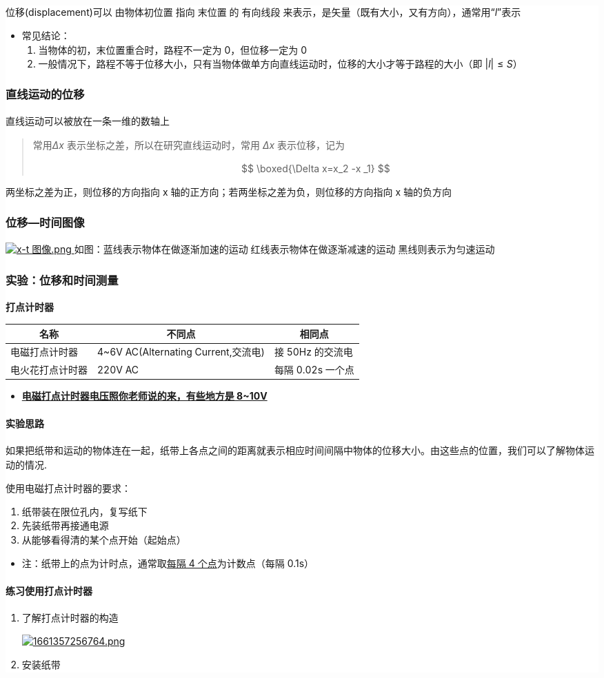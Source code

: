 位移(displacement)可以 由物体初位置 指向 末位置 的 有向线段 来表示，是矢量（既有大小，又有方向），通常用“$l$”表示

- 常见结论：
  1. 当物体的初，末位置重合时，路程不一定为 0，但位移一定为 0
  2. 一般情况下，路程不等于位移大小，只有当物体做单方向直线运动时，位移的大小才等于路程的大小（即 $\vert l \vert \leqslant S$）

### 直线运动的位移

直线运动可以被放在一条一维的数轴上

> 常用$\Delta x$ 表示坐标之差，所以在研究直线运动时，常用 $\Delta x$ 表示位移，记为
> 
> $$
> \boxed{\Delta x=x_2 -x _1}
> $$

两坐标之差为正，则位移的方向指向 x 轴的正方向；若两坐标之差为负，则位移的方向指向 x 轴的负方向

### 位移—时间图像

 [![x-t 图像.png](https://s1.ax1x.com/2022/08/14/vU2Ja9.png) ](https://imgtu.com/i/vU2Ja9)
如图：蓝线表示物体在做逐渐加速的运动
红线表示物体在做逐渐减速的运动
黑线则表示为匀速运动

### 实验：位移和时间测量

**打点计时器**

| 名称       | 不同点                              | 相同点          |
| -------- | -------------------------------- | ------------ |
| 电磁打点计时器  | 4~6V AC(Alternating Current,交流电) | 接 50Hz 的交流电  |
| 电火花打点计时器 | 220V AC                          | 每隔 0.02s 一个点 |

- **<u>电磁打点计时器电压照你老师说的来，有些地方是 8~10V</u>**

#### 实验思路

 如果把纸带和运动的物体连在一起，纸带上各点之间的距离就表示相应时间间隔中物体的位移大小。由这些点的位置，我们可以了解物体运动的情况.

使用电磁打点计时器的要求：

1. 纸带装在限位孔内，复写纸下
2. 先装纸带再接通电源
3. 从能够看得清的某个点开始（起始点）
- 注：纸带上的点为计时点，通常取<u>每隔 4 个点</u>为计数点（每隔 0.1s）

#### 练习使用打点计时器

1. 了解打点计时器的构造
   
   [![1661357256764.png](https://pic.jitudisk.com/public/2022/08/24/09ddf5cde3336.png) ](https://pic.jitudisk.com/public/2022/08/24/09ddf5cde3336.png)

2. 安装纸带
